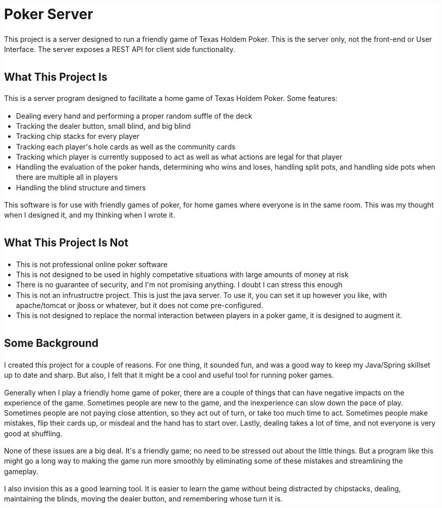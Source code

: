 Poker Server
=============

This project is a server designed to run a friendly game of Texas Holdem Poker.  This is the server only, not the front-end or User Interface.  The server exposes a REST API for client side functionality.

What This Project Is
--------------------
This is a server program designed to facilitate a home game of Texas Holdem Poker. Some features:

* Dealing every hand and performing a proper random suffle of the deck
* Tracking the dealer button, small blind, and big blind
* Tracking chip stacks for every player
* Tracking each player's hole cards as well as the community cards
* Tracking which player is currently supposed to act as well as what actions are legal for that player
* Handling the evaluation of the poker hands, determining who wins and loses, handling split pots, and handling side pots when there are multiple all in players
* Handling the blind structure and timers

This software is for use with friendly games of poker, for home games where everyone is in the same room.  This was my thought when I designed it, and my thinking when I wrote it. 

What This Project Is Not
-------------------------
* This is not professional online poker software
* This is not designed to be used in highly competative situations with large amounts of money at risk
* There is no guarantee of security, and I'm not promising anything. I doubt I can stress this enough
* This is not an infrustructre project. This is just the java server. To use it, you can set it up however you like, with apache/tomcat or jboss or whatever, but it does not come pre-configured. 
* This is not designed to replace the normal interaction between players in a poker game, it is designed to augment it.

Some Background
----------------
I created this project for a couple of reasons. For one thing, it sounded fun, and was a good way to keep my Java/Spring skillset up to date and sharp. But also, I felt that it might be a cool and useful tool for running poker games.

Generally when I play a friendly home game of poker, there are a couple of things that can have negative impacts on the experience of the game. Sometimes people are new to the game, and the inexperience can slow down the pace of play. Sometimes people are not paying close attention, so they act out of turn, or take too much time to act. Sometimes people make mistakes, flip their cards up, or misdeal and the hand has to start over. Lastly, dealing takes a lot of time, and not everyone is very good at shuffling.

None of these issues are a big deal. It's a friendly game; no need to be stressed out about the little things. But a program like this might go a long way to making the game run more smoothly by eliminating some of these mistakes and streamlining the gameplay.

I also invision this as a good learning tool. It is easier to learn the game without being distracted by chipstacks, dealing, maintaining the blinds, moving the dealer button, and remembering whose turn it is.
